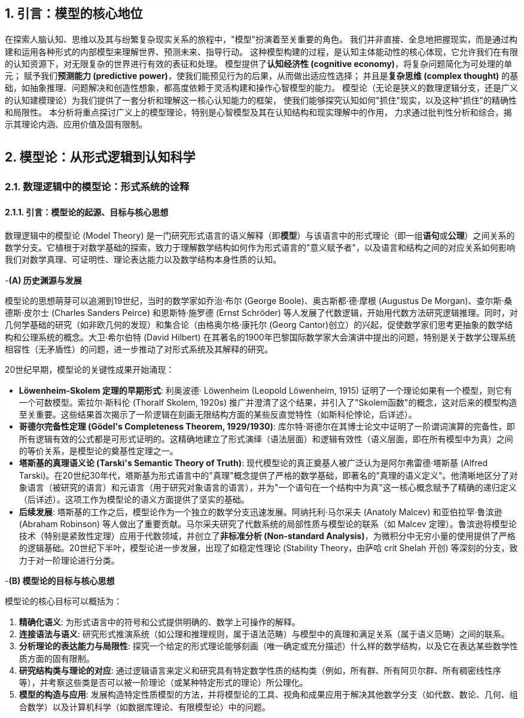 
## 1. 引言：模型的核心地位

在探索人脑认知、思维以及其与纷繁复杂现实关系的旅程中，"模型"扮演着至关重要的角色。
我们并非直接、全息地把握现实，而是通过构建和运用各种形式的内部模型来理解世界、预测未来、指导行动。
这种模型构建的过程，是认知主体能动性的核心体现，它允许我们在有限的认知资源下，对无限复杂的世界进行有效的表征和处理。
模型提供了**认知经济性 (cognitive economy)**，将复杂问题简化为可处理的单元；
赋予我们**预测能力 (predictive power)**，使我们能预见行为的后果，从而做出适应性选择；
并且是**复杂思维 (complex thought)** 的基础，如抽象推理、问题解决和创造性想象，都高度依赖于灵活构建和操作心智模型的能力。
模型论（无论是狭义的数理逻辑分支，还是广义的认知建模理论）为我们提供了一套分析和理解这一核心认知能力的框架，
使我们能够探究认知如何"抓住"现实，以及这种"抓住"的精确性和局限性。
本分析将重点探讨广义上的模型理论，特别是心智模型及其在认知结构和现实理解中的作用，
力求通过批判性分析和综合，揭示其理论内涵、应用价值及固有限制。

## 2. 模型论：从形式逻辑到认知科学

### 2.1. 数理逻辑中的模型论：形式系统的诠释

#### 2.1.1. 引言：模型论的起源、目标与核心思想

数理逻辑中的模型论 (Model Theory) 是一门研究形式语言的语义解释（即**模型**）与该语言中的形式理论（即一组**语句**或**公理**）之间关系的数学分支。它植根于对数学基础的探索，致力于理解数学结构如何作为形式语言的"意义赋予者"，以及语言和结构之间的对应关系如何影响我们对数学真理、可证明性、理论表达能力以及数学结构本身性质的认知。

-**(A) 历史渊源与发展**

模型论的思想萌芽可以追溯到19世纪，当时的数学家如乔治·布尔 (George Boole)、奥古斯都·德·摩根 (Augustus De Morgan)、查尔斯·桑德斯·皮尔士 (Charles Sanders Peirce) 和恩斯特·施罗德 (Ernst Schröder) 等人发展了代数逻辑，开始用代数方法研究逻辑推理。同时，对几何学基础的研究（如非欧几何的发现）和集合论（由格奥尔格·康托尔 (Georg Cantor)创立）的兴起，促使数学家们思考更抽象的数学结构和公理系统的概念。大卫·希尔伯特 (David Hilbert) 在其著名的1900年巴黎国际数学家大会演讲中提出的问题，特别是关于数学公理系统相容性（无矛盾性）的问题，进一步推动了对形式系统及其解释的研究。

20世纪早期，模型论的关键性成果开始涌现：

- **Löwenheim-Skolem 定理的早期形式**: 利奥波德· Löwenheim (Leopold Löwenheim, 1915) 证明了一个理论如果有一个模型，则它有一个可数模型。索拉尔·斯科伦 (Thoralf Skolem, 1920s) 推广并澄清了这个结果，并引入了"Skolem函数"的概念，这对后来的模型构造至关重要。这些结果首次揭示了一阶逻辑在刻画无限结构方面的某些反直觉特性（如斯科伦悖论，后详述）。
- **哥德尔完备性定理 (Gödel's Completeness Theorem, 1929/1930)**: 库尔特·哥德尔在其博士论文中证明了一阶谓词演算的完备性，即所有逻辑有效的公式都是可形式证明的。这精确地建立了形式演绎（语法层面）和逻辑有效性（语义层面，即在所有模型中为真）之间的等价关系，是模型论的奠基性定理之一。
- **塔斯基的真理语义论 (Tarski's Semantic Theory of Truth)**: 现代模型论的真正奠基人被广泛认为是阿尔弗雷德·塔斯基 (Alfred Tarski)。在20世纪30年代，塔斯基为形式语言中的"真理"概念提供了严格的数学基础，即著名的"真理的语义定义"。他清晰地区分了对象语言（被研究的语言）和元语言（用于研究对象语言的语言），并为"一个语句在一个结构中为真"这一核心概念赋予了精确的递归定义（后详述）。这项工作为模型论的语义方面提供了坚实的基础。
- **后续发展**: 塔斯基的工作之后，模型论作为一个独立的数学分支迅速发展。阿纳托利·马尔采夫 (Anatoly Malcev) 和亚伯拉罕·鲁滨逊 (Abraham Robinson) 等人做出了重要贡献。马尔采夫研究了代数系统的局部性质与模型论的联系（如 Malcev 定理）。鲁滨逊将模型论技术（特别是紧致性定理）应用于代数领域，并创立了**非标准分析 (Non-standard Analysis)**，为微积分中无穷小量的使用提供了严格的逻辑基础。20世纪下半叶，模型论进一步发展，出现了如稳定性理论 (Stability Theory，由萨哈 crít Shelah 开创) 等深刻的分支，致力于对一阶理论进行分类。

-**(B) 模型论的目标与核心思想**

模型论的核心目标可以概括为：

1. **精确化语义**: 为形式语言中的符号和公式提供明确的、数学上可操作的解释。
2. **连接语法与语义**: 研究形式推演系统（如公理和推理规则，属于语法范畴）与模型中的真理和满足关系（属于语义范畴）之间的联系。
3. **分析理论的表达能力与局限性**: 探究一个给定的形式理论能够刻画（唯一确定或充分描述）什么样的数学结构，以及它在表达某些数学性质方面的固有限制。
4. **研究结构类与理论的对应**: 通过逻辑语言来定义和研究具有特定数学性质的结构类（例如，所有群、所有阿贝尔群、所有稠密线性序等），并考察这些类是否可以被一阶理论（或某种特定形式的理论）所公理化。
5. **模型的构造与应用**: 发展构造特定性质模型的方法，并将模型论的工具、视角和成果应用于解决其他数学分支（如代数、数论、几何、组合数学）以及计算机科学（如数据库理论、有限模型论）中的问题。
